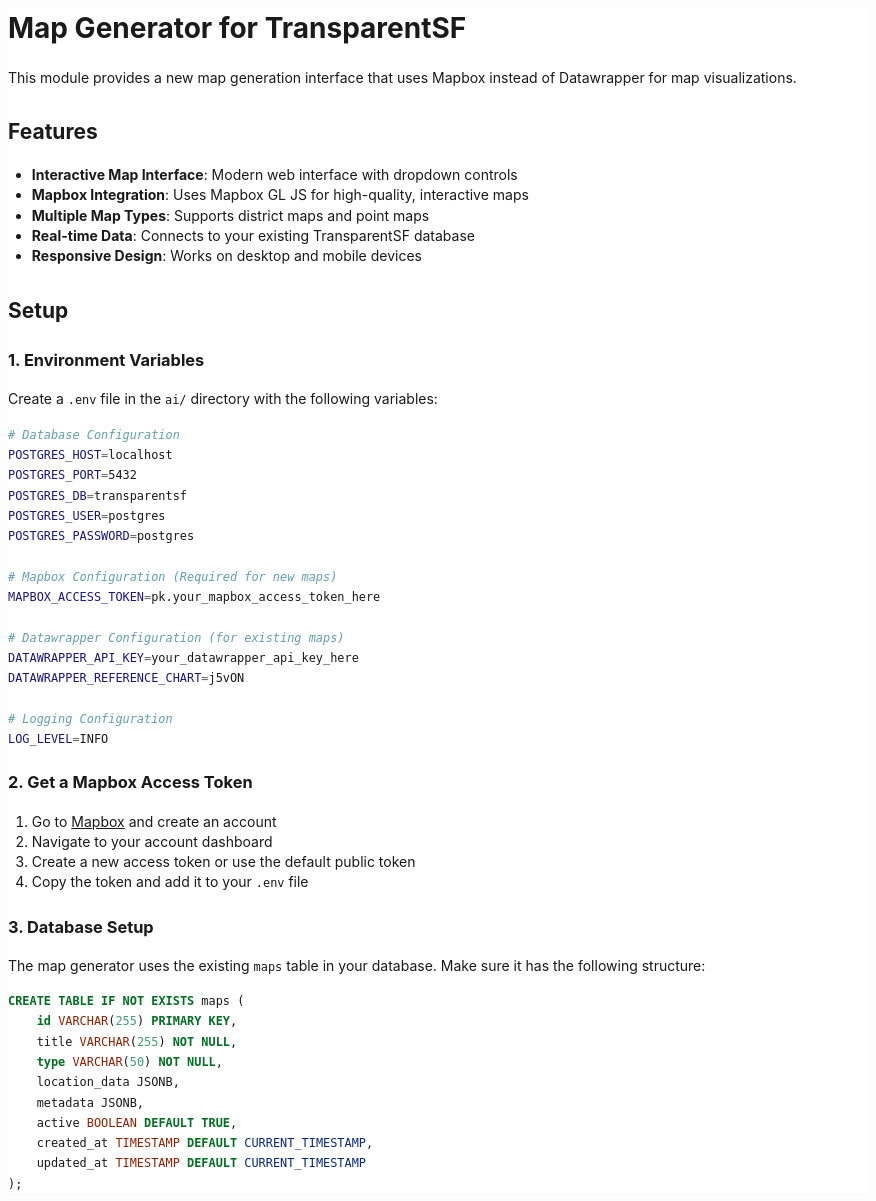 # Map Generator for TransparentSF

This module provides a new map generation interface that uses Mapbox instead of Datawrapper for map visualizations.

## Features

- **Interactive Map Interface**: Modern web interface with dropdown controls
- **Mapbox Integration**: Uses Mapbox GL JS for high-quality, interactive maps
- **Multiple Map Types**: Supports district maps and point maps
- **Real-time Data**: Connects to your existing TransparentSF database
- **Responsive Design**: Works on desktop and mobile devices

## Setup

### 1. Environment Variables

Create a `.env` file in the `ai/` directory with the following variables:

```bash
# Database Configuration
POSTGRES_HOST=localhost
POSTGRES_PORT=5432
POSTGRES_DB=transparentsf
POSTGRES_USER=postgres
POSTGRES_PASSWORD=postgres

# Mapbox Configuration (Required for new maps)
MAPBOX_ACCESS_TOKEN=pk.your_mapbox_access_token_here

# Datawrapper Configuration (for existing maps)
DATAWRAPPER_API_KEY=your_datawrapper_api_key_here
DATAWRAPPER_REFERENCE_CHART=j5vON

# Logging Configuration
LOG_LEVEL=INFO
```

### 2. Get a Mapbox Access Token

1. Go to [Mapbox](https://www.mapbox.com/) and create an account
2. Navigate to your account dashboard
3. Create a new access token or use the default public token
4. Copy the token and add it to your `.env` file

### 3. Database Setup

The map generator uses the existing `maps` table in your database. Make sure it has the following structure:

```sql
CREATE TABLE IF NOT EXISTS maps (
    id VARCHAR(255) PRIMARY KEY,
    title VARCHAR(255) NOT NULL,
    type VARCHAR(50) NOT NULL,
    location_data JSONB,
    metadata JSONB,
    active BOOLEAN DEFAULT TRUE,
    created_at TIMESTAMP DEFAULT CURRENT_TIMESTAMP,
    updated_at TIMESTAMP DEFAULT CURRENT_TIMESTAMP
);
```
